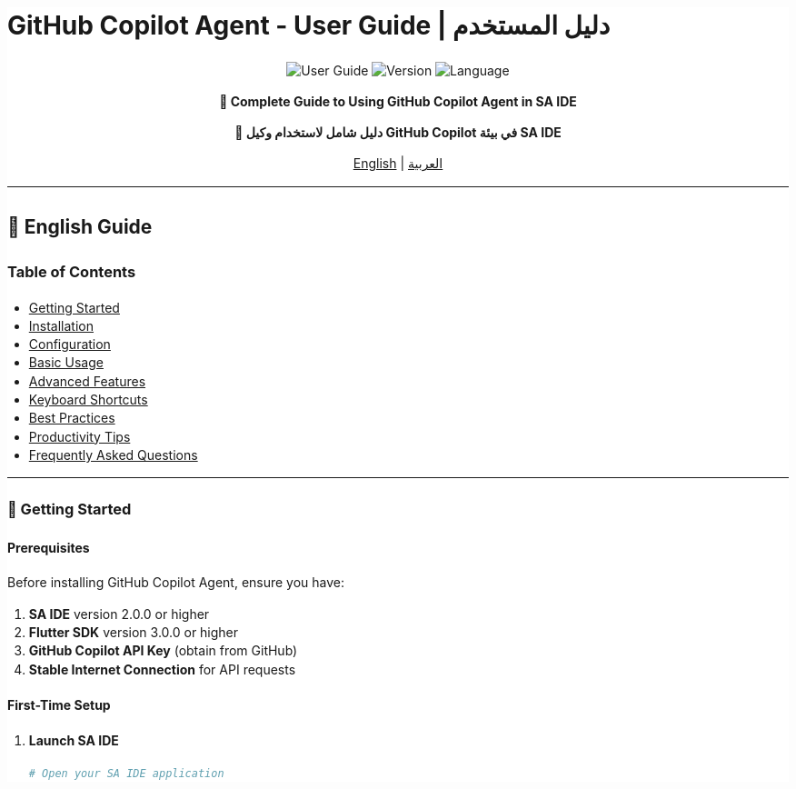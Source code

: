 # GitHub Copilot Agent - User Guide | دليل المستخدم

<div align="center">

![User Guide](https://img.shields.io/badge/Documentation-User%20Guide-4CAF50?style=for-the-badge)
![Version](https://img.shields.io/badge/Version-1.0.0-blue?style=for-the-badge)
![Language](https://img.shields.io/badge/Language-Bilingual-orange?style=for-the-badge)

**📖 Complete Guide to Using GitHub Copilot Agent in SA IDE**

**📖 دليل شامل لاستخدام وكيل GitHub Copilot في بيئة SA IDE**

[English](#english) | [العربية](#arabic)

</div>

---

<a name="english"></a>
## 📖 English Guide

### Table of Contents
- [Getting Started](#getting-started)
- [Installation](#installation)
- [Configuration](#configuration)
- [Basic Usage](#basic-usage)
- [Advanced Features](#advanced-features)
- [Keyboard Shortcuts](#keyboard-shortcuts)
- [Best Practices](#best-practices)
- [Productivity Tips](#productivity-tips)
- [Frequently Asked Questions](#faq-english)

---

<a name="getting-started"></a>
### 🚀 Getting Started

#### Prerequisites

Before installing GitHub Copilot Agent, ensure you have:

1. **SA IDE** version 2.0.0 or higher
2. **Flutter SDK** version 3.0.0 or higher
3. **GitHub Copilot API Key** (obtain from GitHub)
4. **Stable Internet Connection** for API requests

#### First-Time Setup

1. **Launch SA IDE**
   ```bash
   # Open your SA IDE application
   ```
